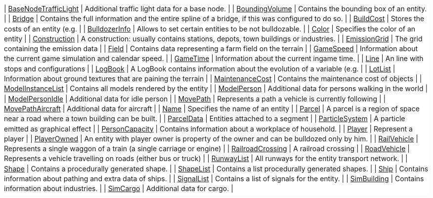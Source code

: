 | [BaseNodeTrafficLight](api.type.html#BaseNodeTrafficLight) | Additional traffic light data for a base node. |
| [BoundingVolume](api.type.html#BoundingVolume) | Contains the bounding box of an entity. |
| [Bridge](api.type.html#Bridge) | Contains the full information and the entire spline of a bridge, if this was configured to do so. |
| [BuildCost](api.type.html#BuildCost) | Stores the costs of an entity (e.g. |
| [BulldozerInfo](api.type.html#BulldozerInfo) | Allows to set certain entities to be not bulldozable. |
| [Color](api.type.html#Color) | Specifies the color of an entity |
| [Construction](api.type.html#Construction) | A construction: usually contains stations, depots, town buildings or industries. |
| [EmissionGrid](api.type.html#EmissionGrid) | The grid containing the emission data |
| [Field](api.type.html#Field) | Contains data representing a farm field on the terrain |
| [GameSpeed](api.type.html#GameSpeed) | Information about the current game simulation and calendar speed. |
| [GameTime](api.type.html#GameTime) | Information about the current ingame time. |
| [Line](api.type.html#Line) | An line with stops and configurations |
| [LogBook](api.type.html#LogBook) | A LogBook contains information about the evolution of a variable (e.g. |
| [LotList](api.type.html#LotList) | Information about ground textures that are paining the terrain |
| [MaintenanceCost](api.type.html#MaintenanceCost) | Contains the maintenance cost of objects |
| [ModelInstanceList](api.type.html#ModelInstanceList) | Contains all models rendered by the entity |
| [ModelPerson](api.type.html#ModelPerson) | Additional data for persons walking in the world |
| [ModelPersonIdle](api.type.html#ModelPersonIdle) | Additional data for idle person |
| [MovePath](api.type.html#MovePath) | Represents a path a vehicle is currently following |
| [MovePathAircraft](api.type.html#MovePathAircraft) | Additional data for aircraft |
| [Name](api.type.html#Name) | Specifies the name of an entity |
| [Parcel](api.type.html#Parcel) | A parcel is a region of space near a road where a town building can be built. |
| [ParcelData](api.type.html#ParcelData) | Entities attached to a segment |
| [ParticleSystem](api.type.html#ParticleSystem) | A particle emitted as graphical effect |
| [PersonCapacity](api.type.html#PersonCapacity) | Contains information about a workplace of household. |
| [Player](api.type.html#Player) | Represent a player |
| [PlayerOwned](api.type.html#PlayerOwned) | An entity with player owner is property of the owner and can be bulldozed only by him. |
| [RailVehicle](api.type.html#RailVehicle) | Represents a single waggon of a train (a single carriage or engine) |
| [RailroadCrossing](api.type.html#RailroadCrossing) | A railroad crossing |
| [RoadVehicle](api.type.html#RoadVehicle) | Represents a vehicle travelling on roads (either bus or truck) |
| [RunwayList](api.type.html#RunwayList) | All runways for the entity transport network. |
| [Shape](api.type.html#Shape) | Contains a procedurally generated shape. |
| [ShapeList](api.type.html#ShapeList) | Contains a list procedurally generated shapes. |
| [Ship](api.type.html#Ship) | Contains information about pathing and extra data of ships. |
| [SignalList](api.type.html#SignalList) | Contains a list of signals for the entity. |
| [SimBuilding](api.type.html#SimBuilding) | Contains information about industries. |
| [SimCargo](api.type.html#SimCargo) | Additional data for cargo. |
